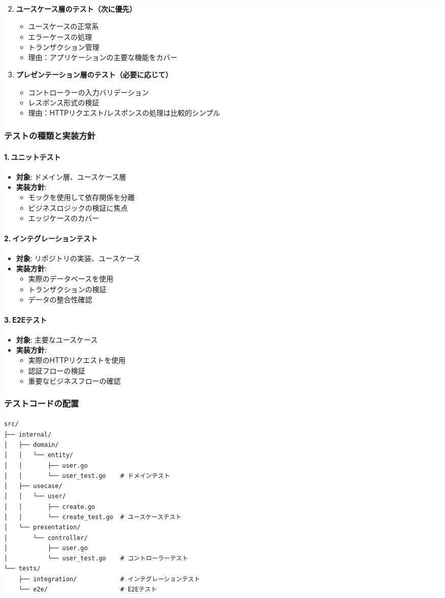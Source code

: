 2. **ユースケース層のテスト（次に優先）**
   - ユースケースの正常系
   - エラーケースの処理
   - トランザクション管理
   - 理由：アプリケーションの主要な機能をカバー

3. **プレゼンテーション層のテスト（必要に応じて）**
   - コントローラーの入力バリデーション
   - レスポンス形式の検証
   - 理由：HTTPリクエスト/レスポンスの処理は比較的シンプル

### テストの種類と実装方針

#### 1. ユニットテスト
- **対象**: ドメイン層、ユースケース層
- **実装方針**:
  - モックを使用して依存関係を分離
  - ビジネスロジックの検証に焦点
  - エッジケースのカバー

#### 2. インテグレーションテスト
- **対象**: リポジトリの実装、ユースケース
- **実装方針**:
  - 実際のデータベースを使用
  - トランザクションの検証
  - データの整合性確認

#### 3. E2Eテスト
- **対象**: 主要なユースケース
- **実装方針**:
  - 実際のHTTPリクエストを使用
  - 認証フローの検証
  - 重要なビジネスフローの確認

### テストコードの配置
```
src/
├── internal/
│   ├── domain/
│   │   └── entity/
│   │       ├── user.go
│   │       └── user_test.go    # ドメインテスト
│   ├── usecase/
│   │   └── user/
│   │       ├── create.go
│   │       └── create_test.go  # ユースケーステスト
│   └── presentation/
│       └── controller/
│           ├── user.go
│           └── user_test.go    # コントローラーテスト
└── tests/
    ├── integration/            # インテグレーションテスト
    └── e2e/                    # E2Eテスト
```
